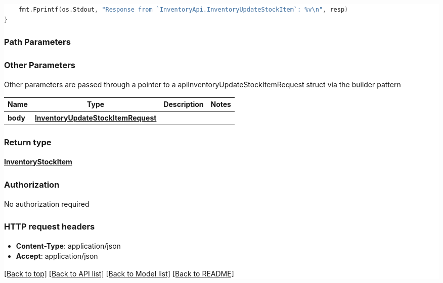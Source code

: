 ```go
    fmt.Fprintf(os.Stdout, "Response from `InventoryApi.InventoryUpdateStockItem`: %v\n", resp)
}
```

### Path Parameters



### Other Parameters

Other parameters are passed through a pointer to a apiInventoryUpdateStockItemRequest struct via the builder pattern


Name | Type | Description  | Notes
------------- | ------------- | ------------- | -------------
 **body** | [**InventoryUpdateStockItemRequest**](InventoryUpdateStockItemRequest.md) |  | 

### Return type

[**InventoryStockItem**](InventoryStockItem.md)

### Authorization

No authorization required

### HTTP request headers

- **Content-Type**: application/json
- **Accept**: application/json

[[Back to top]](#) [[Back to API list]](../README.md#documentation-for-api-endpoints)
[[Back to Model list]](../README.md#documentation-for-models)
[[Back to README]](../README.md)

